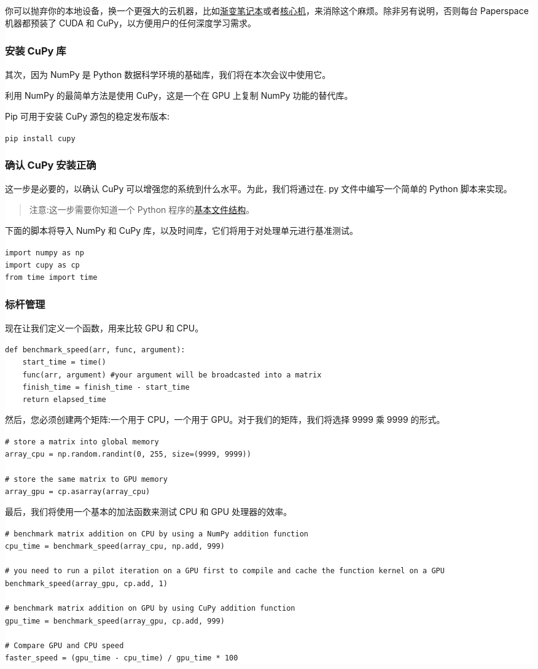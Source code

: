 你可以抛弃你的本地设备，换一个更强大的云机器，比如[渐变笔记本](https://gradient.run/)或者[核心机](https://www.paperspace.com/core)，来消除这个麻烦。除非另有说明，否则每台 Paperspace 机器都预装了 CUDA 和 CuPy，以方便用户的任何深度学习需求。

### 安装 CuPy 库

其次，因为 NumPy 是 Python 数据科学环境的基础库，我们将在本次会议中使用它。

利用 NumPy 的最简单方法是使用 CuPy，这是一个在 GPU 上复制 NumPy 功能的替代库。

Pip 可用于安装 CuPy 源包的稳定发布版本:

```
pip install cupy
```

### 确认 CuPy 安装正确

这一步是必要的，以确认 CuPy 可以增强您的系统到什么水平。为此，我们将通过在. py 文件中编写一个简单的 Python 脚本来实现。

> 注意:这一步需要你知道一个 Python 程序的[基本文件结构](https://docs.python-guide.org/writing/structure/)。

下面的脚本将导入 NumPy 和 CuPy 库，以及时间库，它们将用于对处理单元进行基准测试。

```
import numpy as np
import cupy as cp
from time import time
```

### 标杆管理

现在让我们定义一个函数，用来比较 GPU 和 CPU。

```
def benchmark_speed(arr, func, argument):
	start_time = time()
    func(arr, argument) #your argument will be broadcasted into a matrix
    finish_time = finish_time - start_time
    return elapsed_time
```

然后，您必须创建两个矩阵:一个用于 CPU，一个用于 GPU。对于我们的矩阵，我们将选择 9999 乘 9999 的形式。

```
# store a matrix into global memory
array_cpu = np.random.randint(0, 255, size=(9999, 9999))

# store the same matrix to GPU memory
array_gpu = cp.asarray(array_cpu)
```

最后，我们将使用一个基本的加法函数来测试 CPU 和 GPU 处理器的效率。

```
# benchmark matrix addition on CPU by using a NumPy addition function
cpu_time = benchmark_speed(array_cpu, np.add, 999)

# you need to run a pilot iteration on a GPU first to compile and cache the function kernel on a GPU
benchmark_speed(array_gpu, cp.add, 1)

# benchmark matrix addition on GPU by using CuPy addition function
gpu_time = benchmark_speed(array_gpu, cp.add, 999)

# Compare GPU and CPU speed
faster_speed = (gpu_time - cpu_time) / gpu_time * 100
```
